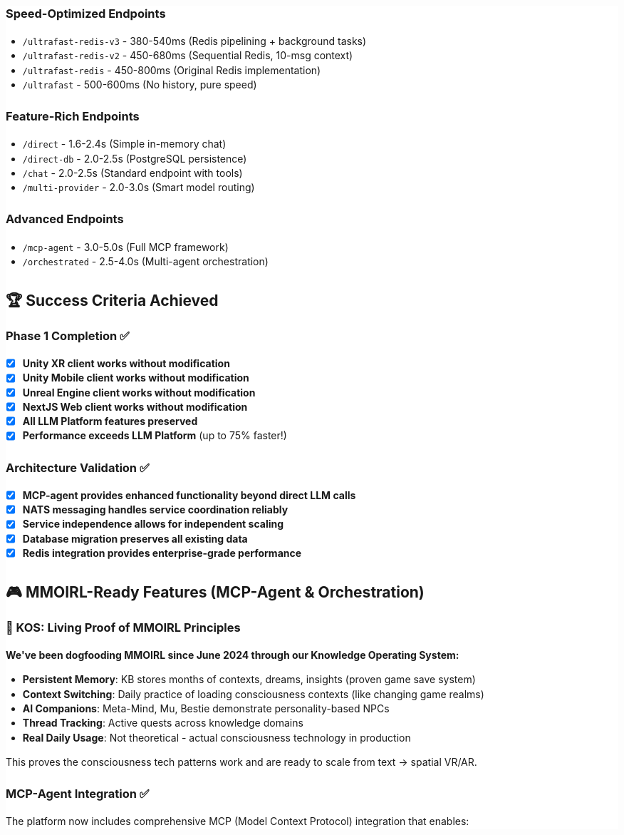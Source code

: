 ### Speed-Optimized Endpoints
- `/ultrafast-redis-v3` - 380-540ms (Redis pipelining + background tasks)
- `/ultrafast-redis-v2` - 450-680ms (Sequential Redis, 10-msg context)
- `/ultrafast-redis` - 450-800ms (Original Redis implementation)
- `/ultrafast` - 500-600ms (No history, pure speed)

### Feature-Rich Endpoints
- `/direct` - 1.6-2.4s (Simple in-memory chat)
- `/direct-db` - 2.0-2.5s (PostgreSQL persistence)
- `/chat` - 2.0-2.5s (Standard endpoint with tools)
- `/multi-provider` - 2.0-3.0s (Smart model routing)

### Advanced Endpoints
- `/mcp-agent` - 3.0-5.0s (Full MCP framework)
- `/orchestrated` - 2.5-4.0s (Multi-agent orchestration)

## 🏆 Success Criteria Achieved

### Phase 1 Completion ✅
- [x] **Unity XR client works without modification**
- [x] **Unity Mobile client works without modification**
- [x] **Unreal Engine client works without modification**
- [x] **NextJS Web client works without modification**
- [x] **All LLM Platform features preserved**
- [x] **Performance exceeds LLM Platform** (up to 75% faster!)

### Architecture Validation ✅
- [x] **MCP-agent provides enhanced functionality beyond direct LLM calls**
- [x] **NATS messaging handles service coordination reliably**
- [x] **Service independence allows for independent scaling**
- [x] **Database migration preserves all existing data**
- [x] **Redis integration provides enterprise-grade performance**

## 🎮 MMOIRL-Ready Features (MCP-Agent & Orchestration)

### 🧠 KOS: Living Proof of MMOIRL Principles
**We've been dogfooding MMOIRL since June 2024 through our Knowledge Operating System:**
- **Persistent Memory**: KB stores months of contexts, dreams, insights (proven game save system)
- **Context Switching**: Daily practice of loading consciousness contexts (like changing game realms)
- **AI Companions**: Meta-Mind, Mu, Bestie demonstrate personality-based NPCs
- **Thread Tracking**: Active quests across knowledge domains
- **Real Daily Usage**: Not theoretical - actual consciousness technology in production

This proves the consciousness tech patterns work and are ready to scale from text → spatial VR/AR.

### MCP-Agent Integration ✅
The platform now includes comprehensive MCP (Model Context Protocol) integration that enables:
